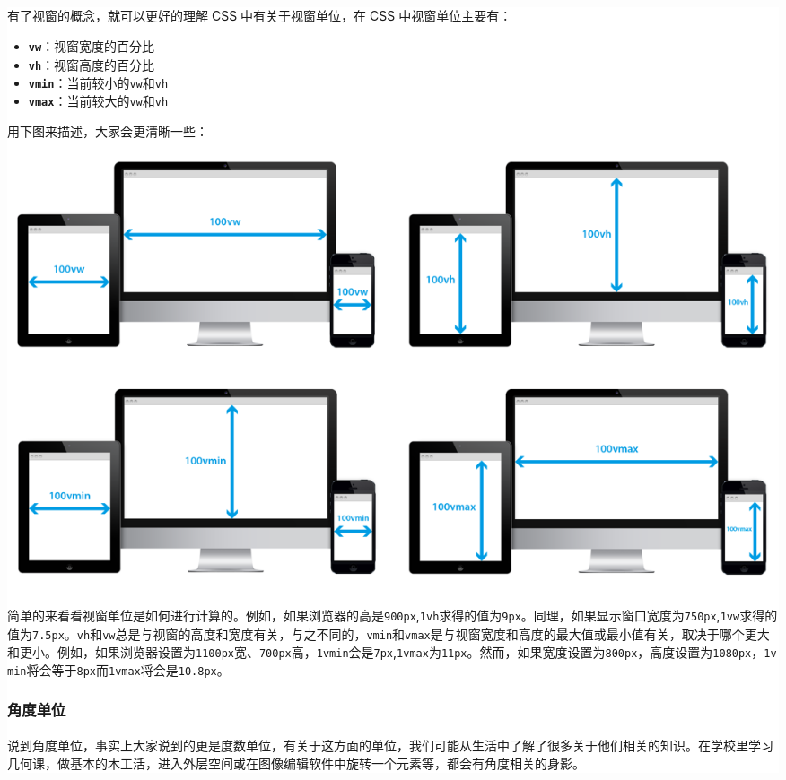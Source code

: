 有了视窗的概念，就可以更好的理解 CSS 中有关于视窗单位，在 CSS 中视窗单位主要有：

- **`vw`**：视窗宽度的百分比
- **`vh`**：视窗高度的百分比
- **`vmin`**：当前较小的`vw`和`vh`
- **`vmax`**：当前较大的`vw`和`vh`

用下图来描述，大家会更清晰一些：

![](./images/ch3/figure-19.png)

简单的来看看视窗单位是如何进行计算的。例如，如果浏览器的高是`900px`,`1vh`求得的值为`9px`。同理，如果显示窗口宽度为`750px`,`1vw`求得的值为`7.5px`。`vh`和`vw`总是与视窗的高度和宽度有关，与之不同的，`vmin`和`vmax`是与视窗宽度和高度的最大值或最小值有关，取决于哪个更大和更小。例如，如果浏览器设置为`1100px`宽、`700px`高，`1vmin`会是`7px`,`1vmax`为`11px`。然而，如果宽度设置为`800px`，高度设置为`1080px`，`1vmin`将会等于`8px`而`1vmax`将会是`10.8px`。

### 角度单位

说到角度单位，事实上大家说到的更是度数单位，有关于这方面的单位，我们可能从生活中了解了很多关于他们相关的知识。在学校里学习几何课，做基本的木工活，进入外层空间或在图像编辑软件中旋转一个元素等，都会有角度相关的身影。
